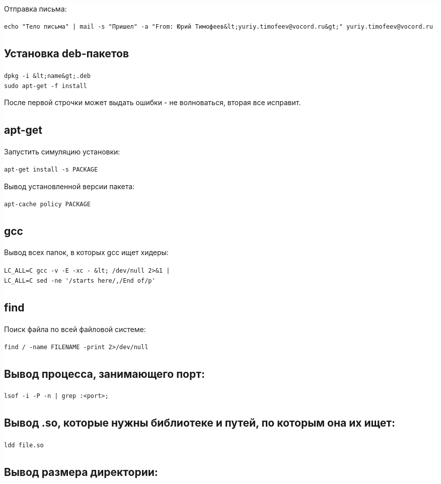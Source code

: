 
Отправка письма:
    
    
    echo "Тело письма" | mail -s "Пришел" -a "From: Юрий Тимофеев&lt;yuriy.timofeev@vocord.ru&gt;" yuriy.timofeev@vocord.ru
    

## Установка deb-пакетов
    
    
    dpkg -i &lt;name&gt;.deb
    sudo apt-get -f install
    

После первой строчки может выдать ошибки - не волноваться, вторая все исправит.

## apt-get

Запустить симуляцию установки:
    
    
    apt-get install -s PACKAGE
    

Вывод установленной версии пакета:
    
    
    apt-cache policy PACKAGE
    

## gcc

Вывод всех папок, в которых gcc ищет хидеры:
    
    
    LC_ALL=C gcc -v -E -xc - &lt; /dev/null 2>&1 |
    LC_ALL=C sed -ne '/starts here/,/End of/p'
    

## find

Поиск файла по всей файловой системе: 

    find / -name FILENAME -print 2>/dev/null

## Вывод процесса, занимающего порт:   
    
    lsof -i -P -n | grep :<port>;
    

## Вывод .so, которые нужны библиотеке и путей, по которым она их ищет:
     
    ldd file.so
    

## Вывод размера директории:
    